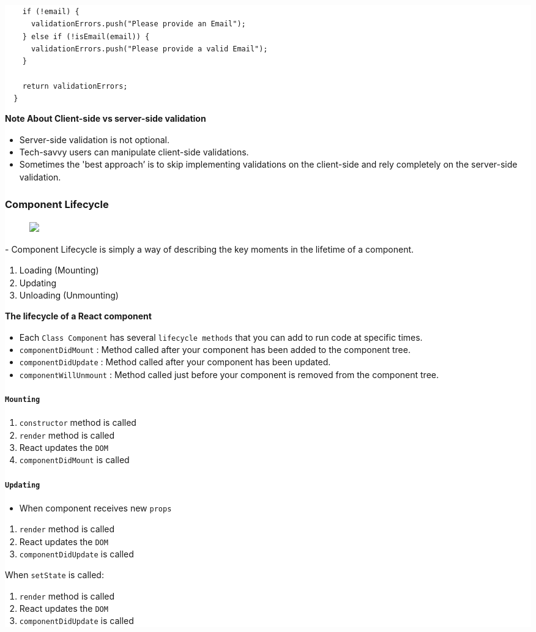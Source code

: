         if (!email) {
          validationErrors.push("Please provide an Email");
        } else if (!isEmail(email)) {
          validationErrors.push("Please provide a valid Email");
        }

        return validationErrors;
      }

**Note About Client-side vs server-side validation**

-   <span id="588f">Server-side validation is not optional.</span>
-   <span id="e35c">Tech-savvy users can manipulate client-side validations.</span>
-   <span id="03da">Sometimes the 'best approach’ is to skip implementing validations on the client-side and rely completely on the server-side validation.</span>

### Component Lifecycle

<figure><img src="https://cdn-images-1.medium.com/max/800/0*6kzLSSpEJ8ypPSCM.png" class="graf-image" /></figure>-   <span id="6e9c">Component Lifecycle is simply a way of describing the key moments in the lifetime of a component.</span>

1.  <span id="5e9c">Loading (Mounting)</span>
2.  <span id="6930">Updating</span>
3.  <span id="1ec1">Unloading (Unmounting)</span>

**The lifecycle of a React component**

-   <span id="b8ed">Each `Class Component` has several `lifecycle methods` that you can add to run code at specific times.</span>
-   <span id="f58a">`componentDidMount` : Method called after your component has been added to the component tree.</span>
-   <span id="adb3">`componentDidUpdate` : Method called after your component has been updated.</span>
-   <span id="d198">`componentWillUnmount` : Method called just before your component is removed from the component tree.</span>

#### `Mounting`

1.  <span id="4ebf">`constructor` method is called</span>
2.  <span id="59d0">`render` method is called</span>
3.  <span id="7557">React updates the `DOM`</span>
4.  <span id="6049">`componentDidMount` is called</span>

#### `Updating`

-   <span id="5493">When component receives new `props`</span>

1.  <span id="3eb5">`render` method is called</span>
2.  <span id="3c59">React updates the `DOM`</span>
3.  <span id="e4de">`componentDidUpdate` is called</span>

<span class="graf-dropCap">W</span>hen `setState` is called:

1.  <span id="6782">`render` method is called</span>
2.  <span id="7d8c">React updates the `DOM`</span>
3.  <span id="74b7">`componentDidUpdate` is called</span>
